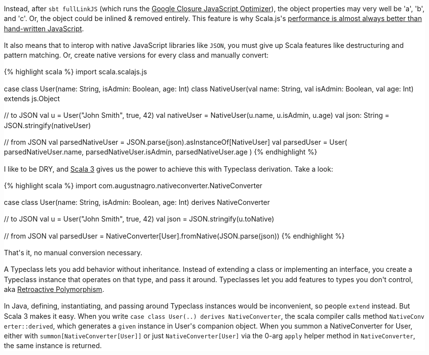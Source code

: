Instead, after `sbt fullLinkJS` (which runs the [Google Closure JavaScript Optimizer](https://github.com/google/closure-compiler)), the object properties may very well be 'a', 'b', and 'c'. Or, the object could be inlined & removed entirely. This feature is why Scala.js's [performance is almost always better than hand-written JavaScript](https://www.scala-js.org/doc/internals/performance.html).

It also means that to interop with native JavaScript libraries like `JSON`, you must give up Scala features like destructuring and pattern matching. Or, create native versions for every class and manually convert:

{% highlight scala %}
import scala.scalajs.js

case class User(name: String, isAdmin: Boolean, age: Int)
class NativeUser(val name: String, val isAdmin: Boolean, val age: Int) extends js.Object

// to JSON
val u = User("John Smith", true, 42)
val nativeUser = NativeUser(u.name, u.isAdmin, u.age)
val json: String = JSON.stringify(nativeUser)

// from JSON
val parsedNativeUser = JSON.parse(json).asInstanceOf[NativeUser]
val parsedUser = User(
  parsedNativeUser.name,
  parsedNativeUser.isAdmin,
  parsedNativeUser.age
)
{% endhighlight %}

I like to be DRY, and [Scala 3](https://dotty.epfl.ch/docs/reference/overview.html) gives us the power to achieve this with Typeclass derivation. Take a look:

{% highlight scala %}
import com.augustnagro.nativeconverter.NativeConverter

case class User(name: String, isAdmin: Boolean, age: Int) derives NativeConverter

// to JSON
val u = User("John Smith", true, 42)
val json = JSON.stringify(u.toNative)

// from JSON
val parsedUser = NativeConverter[User].fromNative(JSON.parse(json))
{% endhighlight %}

That's it, no manual conversion necessary.

A Typeclass lets you add behavior without inheritance. Instead of extending a class or implementing an interface, you create a Typeclass instance that operates on that type, and pass it around. Typeclasses let you add features to types you don't control, aka [Retroactive Polymorphism](https://august.nagro.us/retroactive-polymorphism-scala.html).

In Java, defining, instantiating, and passing around Typeclass instances would be inconvenient, so people `extend` instead. But Scala 3 makes it easy. When you write `case class User(..) derives NativeConverter`, the scala compiler calls method `NativeConverter::derived`, which generates a `given` instance in User's companion object. When you summon a NativeConverter for User, either with `summon[NativeConverter[User]]` or just `NativeConverter[User]` via the 0-arg `apply` helper method in `NativeConverter`, the same instance is returned.
